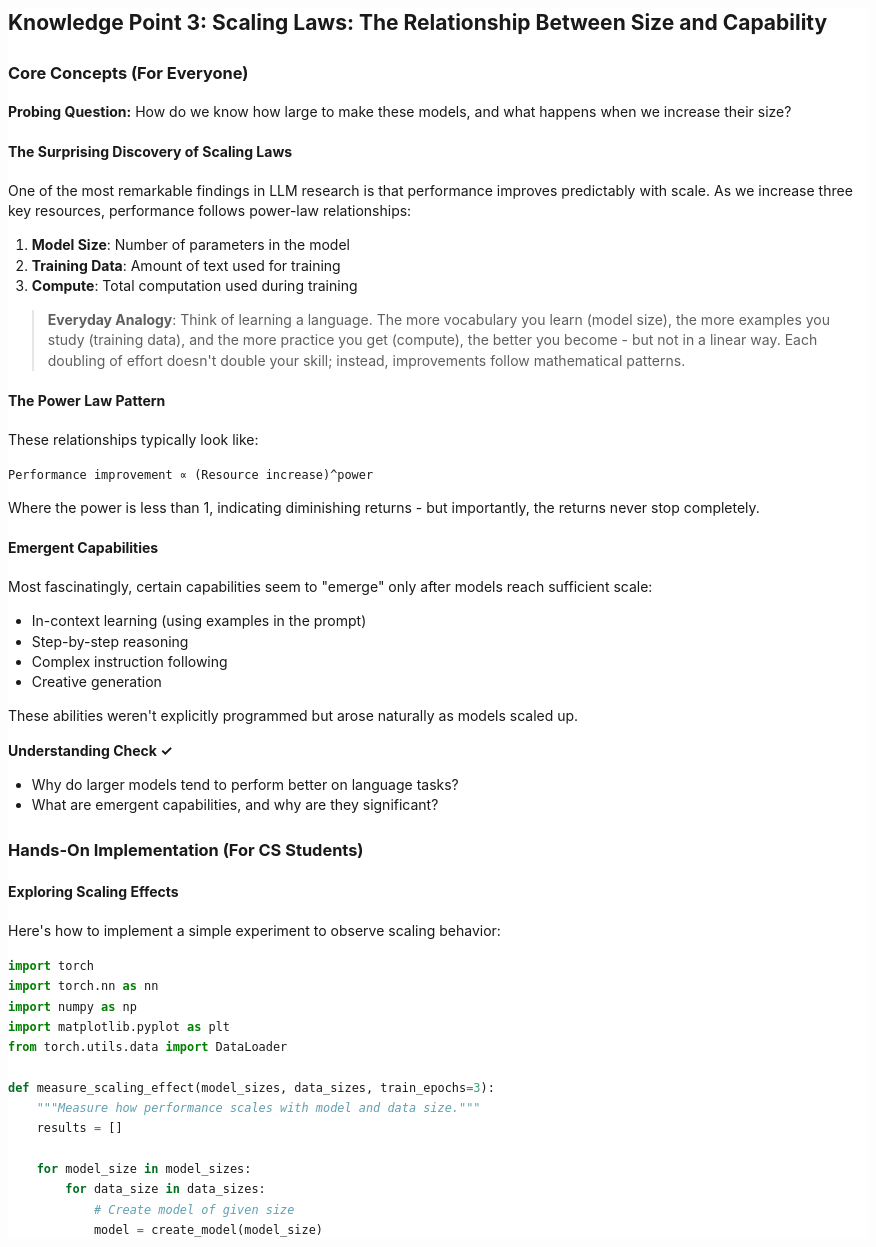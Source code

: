 
## Knowledge Point 3: Scaling Laws: The Relationship Between Size and Capability

### Core Concepts (For Everyone)

**Probing Question:** How do we know how large to make these models, and what happens when we increase their size?

#### The Surprising Discovery of Scaling Laws

One of the most remarkable findings in LLM research is that performance improves predictably with scale. As we increase three key resources, performance follows power-law relationships:

1. **Model Size**: Number of parameters in the model
2. **Training Data**: Amount of text used for training
3. **Compute**: Total computation used during training

> **Everyday Analogy**: Think of learning a language. The more vocabulary you learn (model size), the more examples you study (training data), and the more practice you get (compute), the better you become - but not in a linear way. Each doubling of effort doesn't double your skill; instead, improvements follow mathematical patterns.

#### The Power Law Pattern

These relationships typically look like:

```
Performance improvement ∝ (Resource increase)^power
```

Where the power is less than 1, indicating diminishing returns - but importantly, the returns never stop completely.

#### Emergent Capabilities

Most fascinatingly, certain capabilities seem to "emerge" only after models reach sufficient scale:
- In-context learning (using examples in the prompt)
- Step-by-step reasoning
- Complex instruction following
- Creative generation

These abilities weren't explicitly programmed but arose naturally as models scaled up.

**Understanding Check ✓**
- Why do larger models tend to perform better on language tasks?
- What are emergent capabilities, and why are they significant?

### Hands-On Implementation (For CS Students)

#### Exploring Scaling Effects

Here's how to implement a simple experiment to observe scaling behavior:

```python
import torch
import torch.nn as nn
import numpy as np
import matplotlib.pyplot as plt
from torch.utils.data import DataLoader

def measure_scaling_effect(model_sizes, data_sizes, train_epochs=3):
    """Measure how performance scales with model and data size."""
    results = []
    
    for model_size in model_sizes:
        for data_size in data_sizes:
            # Create model of given size
            model = create_model(model_size)
```
